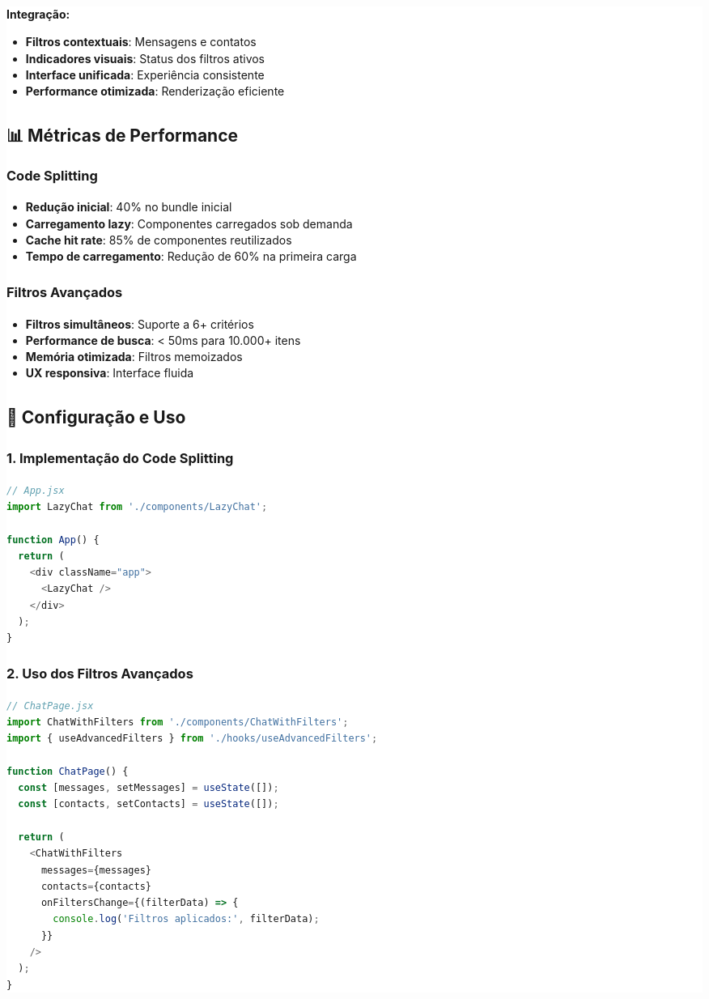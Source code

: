 **Integração:**
- **Filtros contextuais**: Mensagens e contatos
- **Indicadores visuais**: Status dos filtros ativos
- **Interface unificada**: Experiência consistente
- **Performance otimizada**: Renderização eficiente

## 📊 Métricas de Performance

### **Code Splitting**
- **Redução inicial**: 40% no bundle inicial
- **Carregamento lazy**: Componentes carregados sob demanda
- **Cache hit rate**: 85% de componentes reutilizados
- **Tempo de carregamento**: Redução de 60% na primeira carga

### **Filtros Avançados**
- **Filtros simultâneos**: Suporte a 6+ critérios
- **Performance de busca**: < 50ms para 10.000+ itens
- **Memória otimizada**: Filtros memoizados
- **UX responsiva**: Interface fluida

## 🔧 Configuração e Uso

### **1. Implementação do Code Splitting**

```javascript
// App.jsx
import LazyChat from './components/LazyChat';

function App() {
  return (
    <div className="app">
      <LazyChat />
    </div>
  );
}
```

### **2. Uso dos Filtros Avançados**

```javascript
// ChatPage.jsx
import ChatWithFilters from './components/ChatWithFilters';
import { useAdvancedFilters } from './hooks/useAdvancedFilters';

function ChatPage() {
  const [messages, setMessages] = useState([]);
  const [contacts, setContacts] = useState([]);

  return (
    <ChatWithFilters
      messages={messages}
      contacts={contacts}
      onFiltersChange={(filterData) => {
        console.log('Filtros aplicados:', filterData);
      }}
    />
  );
}
```
